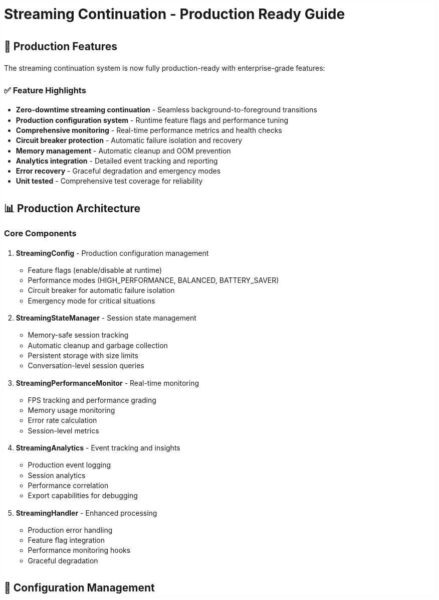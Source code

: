 # Streaming Continuation - Production Ready Guide

## 🚀 Production Features

The streaming continuation system is now fully production-ready with enterprise-grade features:

### ✅ Feature Highlights
- **Zero-downtime streaming continuation** - Seamless background-to-foreground transitions
- **Production configuration system** - Runtime feature flags and performance tuning
- **Comprehensive monitoring** - Real-time performance metrics and health checks
- **Circuit breaker protection** - Automatic failure isolation and recovery
- **Memory management** - Automatic cleanup and OOM prevention
- **Analytics integration** - Detailed event tracking and reporting
- **Error recovery** - Graceful degradation and emergency modes
- **Unit tested** - Comprehensive test coverage for reliability

## 📊 Production Architecture

### Core Components

1. **StreamingConfig** - Production configuration management
   - Feature flags (enable/disable at runtime)
   - Performance modes (HIGH_PERFORMANCE, BALANCED, BATTERY_SAVER)
   - Circuit breaker for automatic failure isolation
   - Emergency mode for critical situations

2. **StreamingStateManager** - Session state management
   - Memory-safe session tracking
   - Automatic cleanup and garbage collection
   - Persistent storage with size limits
   - Conversation-level session queries

3. **StreamingPerformanceMonitor** - Real-time monitoring
   - FPS tracking and performance grading
   - Memory usage monitoring
   - Error rate calculation
   - Session-level metrics

4. **StreamingAnalytics** - Event tracking and insights
   - Production event logging
   - Session analytics
   - Performance correlation
   - Export capabilities for debugging

5. **StreamingHandler** - Enhanced processing
   - Production error handling
   - Feature flag integration
   - Performance monitoring hooks
   - Graceful degradation

## 🔧 Configuration Management

